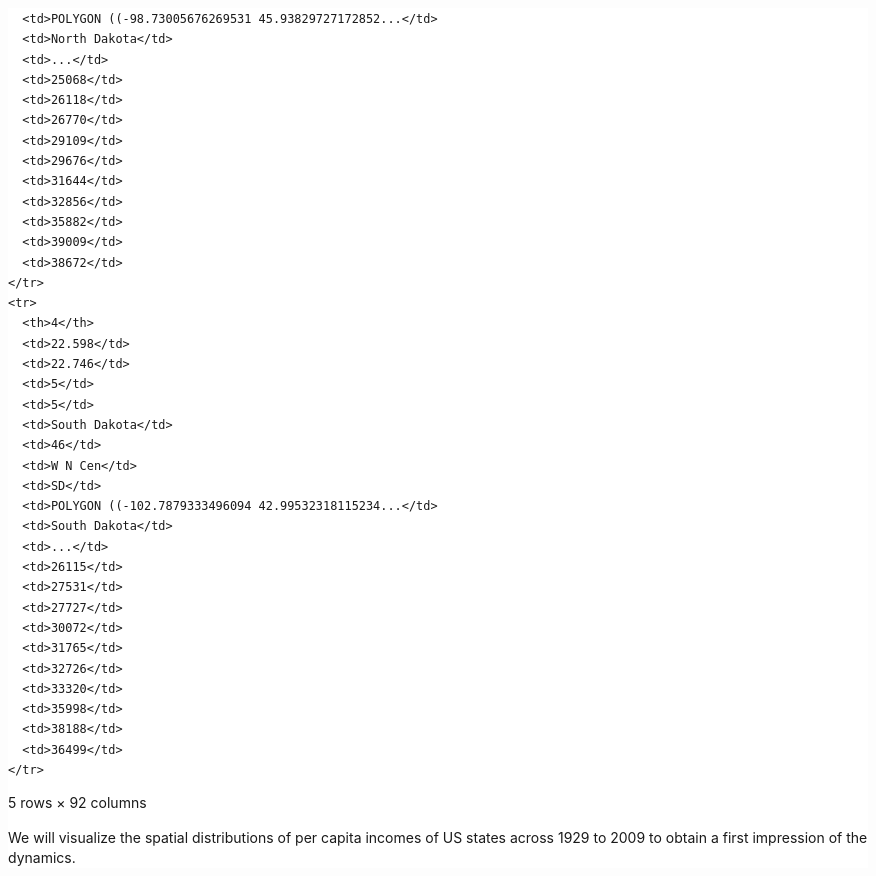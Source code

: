       <td>POLYGON ((-98.73005676269531 45.93829727172852...</td>
      <td>North Dakota</td>
      <td>...</td>
      <td>25068</td>
      <td>26118</td>
      <td>26770</td>
      <td>29109</td>
      <td>29676</td>
      <td>31644</td>
      <td>32856</td>
      <td>35882</td>
      <td>39009</td>
      <td>38672</td>
    </tr>
    <tr>
      <th>4</th>
      <td>22.598</td>
      <td>22.746</td>
      <td>5</td>
      <td>5</td>
      <td>South Dakota</td>
      <td>46</td>
      <td>W N Cen</td>
      <td>SD</td>
      <td>POLYGON ((-102.7879333496094 42.99532318115234...</td>
      <td>South Dakota</td>
      <td>...</td>
      <td>26115</td>
      <td>27531</td>
      <td>27727</td>
      <td>30072</td>
      <td>31765</td>
      <td>32726</td>
      <td>33320</td>
      <td>35998</td>
      <td>38188</td>
      <td>36499</td>
    </tr>
  </tbody>
</table>
<p>5 rows × 92 columns</p>
</div>
</div>


</div>
</div>
</div>



We will visualize the spatial distributions of per capita incomes of US states across 1929 to 2009 to obtain a first impression of the dynamics. 
